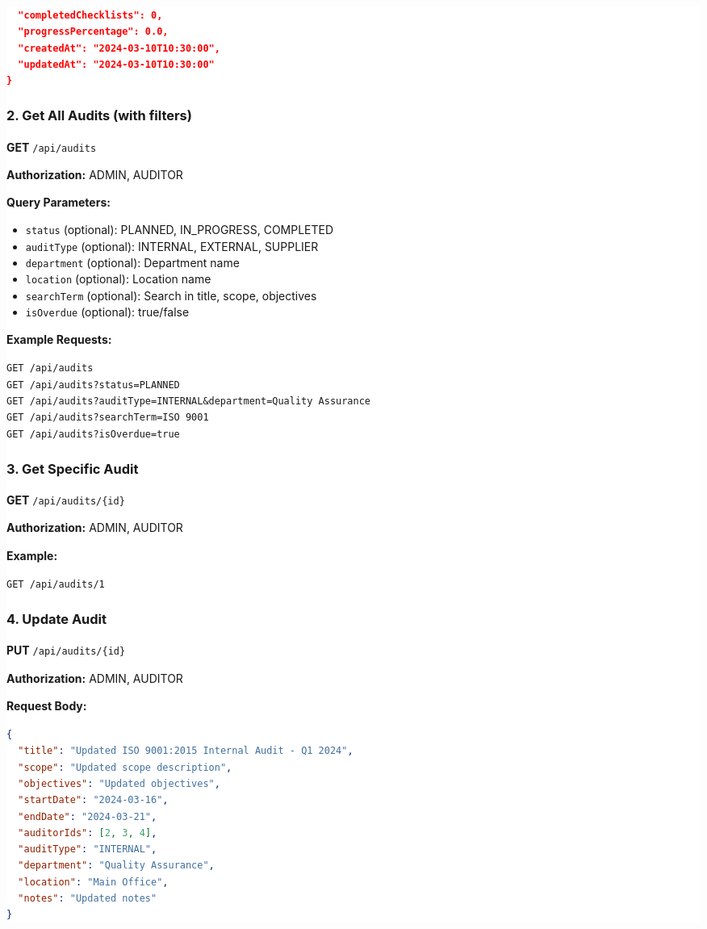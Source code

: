 ```json
  "completedChecklists": 0,
  "progressPercentage": 0.0,
  "createdAt": "2024-03-10T10:30:00",
  "updatedAt": "2024-03-10T10:30:00"
}
```

### 2. Get All Audits (with filters)
**GET** `/api/audits`

**Authorization:** ADMIN, AUDITOR

**Query Parameters:**
- `status` (optional): PLANNED, IN_PROGRESS, COMPLETED
- `auditType` (optional): INTERNAL, EXTERNAL, SUPPLIER
- `department` (optional): Department name
- `location` (optional): Location name
- `searchTerm` (optional): Search in title, scope, objectives
- `isOverdue` (optional): true/false

**Example Requests:**
```
GET /api/audits
GET /api/audits?status=PLANNED
GET /api/audits?auditType=INTERNAL&department=Quality Assurance
GET /api/audits?searchTerm=ISO 9001
GET /api/audits?isOverdue=true
```

### 3. Get Specific Audit
**GET** `/api/audits/{id}`

**Authorization:** ADMIN, AUDITOR

**Example:**
```
GET /api/audits/1
```

### 4. Update Audit
**PUT** `/api/audits/{id}`

**Authorization:** ADMIN, AUDITOR

**Request Body:**
```json
{
  "title": "Updated ISO 9001:2015 Internal Audit - Q1 2024",
  "scope": "Updated scope description",
  "objectives": "Updated objectives",
  "startDate": "2024-03-16",
  "endDate": "2024-03-21",
  "auditorIds": [2, 3, 4],
  "auditType": "INTERNAL",
  "department": "Quality Assurance",
  "location": "Main Office",
  "notes": "Updated notes"
}
```
